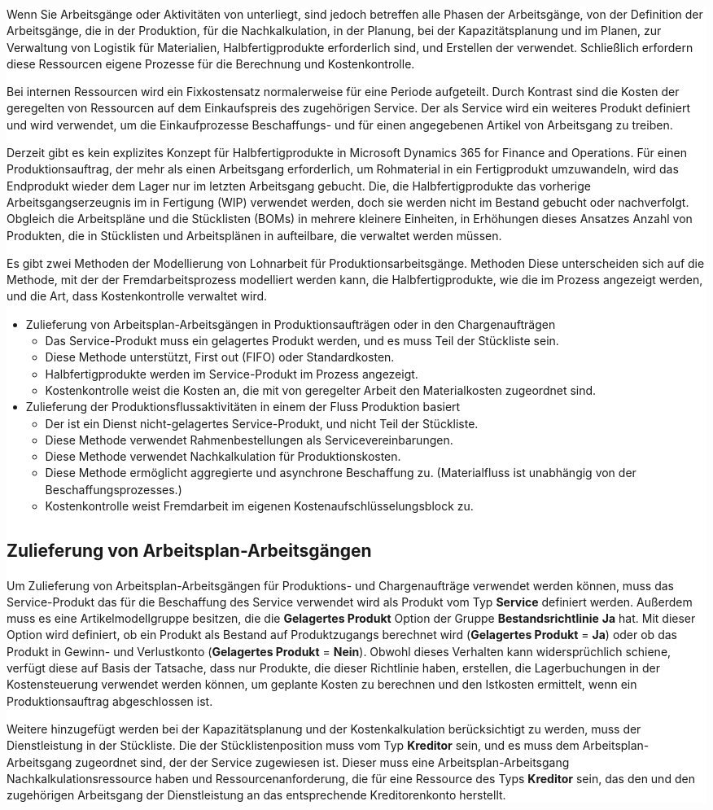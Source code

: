 Wenn Sie Arbeitsgänge oder Aktivitäten von unterliegt, sind jedoch betreffen alle Phasen der Arbeitsgänge, von der Definition der Arbeitsgänge, die in der Produktion, für die Nachkalkulation, in der Planung, bei der Kapazitätsplanung und im Planen, zur Verwaltung von Logistik für Materialien, Halbfertigprodukte erforderlich sind, und Erstellen der verwendet. Schließlich erfordern diese Ressourcen eigene Prozesse für die Berechnung und Kostenkontrolle.  

Bei internen Ressourcen wird ein Fixkostensatz normalerweise für eine Periode aufgeteilt. Durch Kontrast sind die Kosten der geregelten von Ressourcen auf dem Einkaufspreis des zugehörigen Service. Der als Service wird ein weiteres Produkt definiert und wird verwendet, um die Einkaufprozesse Beschaffungs- und für einen angegebenen Artikel von Arbeitsgang zu treiben.  

Derzeit gibt es kein explizites Konzept für Halbfertigprodukte in Microsoft Dynamics 365 for Finance and Operations. Für einen Produktionsauftrag, der mehr als einen Arbeitsgang erforderlich, um Rohmaterial in ein Fertigprodukt umzuwandeln, wird das Endprodukt wieder dem Lager nur im letzten Arbeitsgang gebucht. Die, die Halbfertigprodukte das vorherige Arbeitsgangserzeugnis im in Fertigung (WIP) verwendet werden, doch sie werden nicht im Bestand gebucht oder nachverfolgt. Obgleich die Arbeitspläne und die Stücklisten (BOMs) in mehrere kleinere Einheiten, in Erhöhungen dieses Ansatzes Anzahl von Produkten, die in Stücklisten und Arbeitsplänen in aufteilbare, die verwaltet werden müssen.  

Es gibt zwei Methoden der Modellierung von Lohnarbeit für Produktionsarbeitsgänge. Methoden Diese unterscheiden sich auf die Methode, mit der der Fremdarbeitsprozess modelliert werden kann, die Halbfertigprodukte, wie die im Prozess angezeigt werden, und die Art, dass Kostenkontrolle verwaltet wird.

-   Zulieferung von Arbeitsplan-Arbeitsgängen in Produktionsaufträgen oder in den Chargenaufträgen
    -   Das Service-Produkt muss ein gelagertes Produkt werden, und es muss Teil der Stückliste sein.
    -   Diese Methode unterstützt, First out (FIFO) oder Standardkosten.
    -   Halbfertigprodukte werden im Service-Produkt im Prozess angezeigt.
    -   Kostenkontrolle weist die Kosten an, die mit von geregelter Arbeit den Materialkosten zugeordnet sind.
-   Zulieferung der Produktionsflussaktivitäten in einem der Fluss Produktion basiert
    -   Der ist ein Dienst nicht-gelagertes Service-Produkt, und nicht Teil der Stückliste.
    -   Diese Methode verwendet Rahmenbestellungen als Servicevereinbarungen.
    -   Diese Methode verwendet Nachkalkulation für Produktionskosten.
    -   Diese Methode ermöglicht aggregierte und asynchrone Beschaffung zu. (Materialfluss ist unabhängig von der Beschaffungsprozesses.)
    -   Kostenkontrolle weist Fremdarbeit im eigenen Kostenaufschlüsselungsblock zu.

## <a name="subcontracting-of-route-operations"></a>Zulieferung von Arbeitsplan-Arbeitsgängen
Um Zulieferung von Arbeitsplan-Arbeitsgängen für Produktions- und Chargenaufträge verwendet werden können, muss das Service-Produkt das für die Beschaffung des Service verwendet wird als Produkt vom Typ **Service** definiert werden. Außerdem muss es eine Artikelmodellgruppe besitzen, die die **Gelagertes Produkt** Option der Gruppe **Bestandsrichtlinie** **Ja** hat. Mit dieser Option wird definiert, ob ein Produkt als Bestand auf Produktzugangs berechnet wird (**Gelagertes Produkt** = **Ja**) oder ob das Produkt in Gewinn- und Verlustkonto (**Gelagertes Produkt** = **Nein**). Obwohl dieses Verhalten kann widersprüchlich schiene, verfügt diese auf Basis der Tatsache, dass nur Produkte, die dieser Richtlinie haben, erstellen, die Lagerbuchungen in der Kostensteuerung verwendet werden können, um geplante Kosten zu berechnen und den Istkosten ermittelt, wenn ein Produktionsauftrag abgeschlossen ist.  

Weitere hinzugefügt werden bei der Kapazitätsplanung und der Kostenkalkulation berücksichtigt zu werden, muss der Dienstleistung in der Stückliste. Die der Stücklistenposition muss vom Typ **Kreditor** sein, und es muss dem Arbeitsplan-Arbeitsgang zugeordnet sind, der der Service zugewiesen ist. Dieser muss eine Arbeitsplan-Arbeitsgang Nachkalkulationsressource haben und Ressourcenanforderung, die für eine Ressource des Typs **Kreditor** sein, das den und den zugehörigen Arbeitsgang der Dienstleistung an das entsprechende Kreditorenkonto herstellt.  
